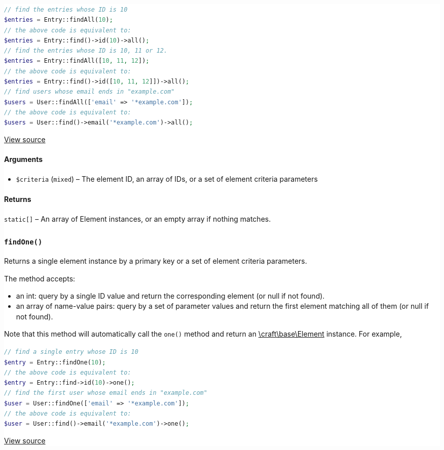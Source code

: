 ```php
// find the entries whose ID is 10
$entries = Entry::findAll(10);
// the above code is equivalent to:
$entries = Entry::find()->id(10)->all();
// find the entries whose ID is 10, 11 or 12.
$entries = Entry::findAll([10, 11, 12]);
// the above code is equivalent to:
$entries = Entry::find()->id([10, 11, 12]])->all();
// find users whose email ends in "example.com"
$users = User::findAll(['email' => '*example.com']);
// the above code is equivalent to:
$users = User::find()->email('*example.com')->all();
```


[View source](https://github.com/craftcms/cms/blob/master/src/base/ElementInterface.php#L222)


#### Arguments

- `$criteria` (`mixed`) – The element ID, an array of IDs, or a set of element criteria parameters

#### Returns

`static[]` – An array of Element instances, or an empty array if nothing matches.



### `findOne()`





Returns a single element instance by a primary key or a set of element criteria parameters.

The method accepts:

 - an int: query by a single ID value and return the corresponding element (or null if not found).
 - an array of name-value pairs: query by a set of parameter values and return the first element
   matching all of them (or null if not found).

Note that this method will automatically call the `one()` method and return an
[\craft\base\Element](craft-base-elementinterface.md) instance. For example,

```php
// find a single entry whose ID is 10
$entry = Entry::findOne(10);
// the above code is equivalent to:
$entry = Entry::find->id(10)->one();
// find the first user whose email ends in "example.com"
$user = User::findOne(['email' => '*example.com']);
// the above code is equivalent to:
$user = User::find()->email('*example.com')->one();
```


[View source](https://github.com/craftcms/cms/blob/master/src/base/ElementInterface.php#L185)
